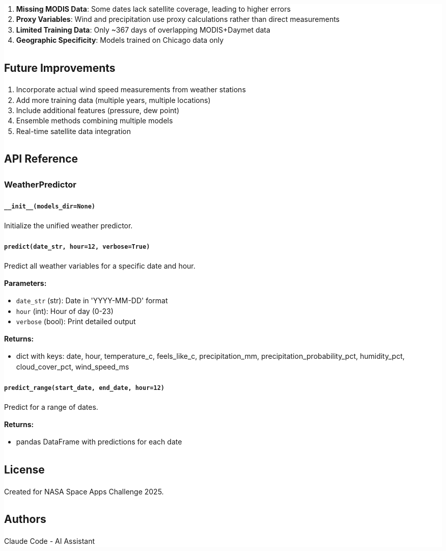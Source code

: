 1. **Missing MODIS Data**: Some dates lack satellite coverage, leading to higher errors
2. **Proxy Variables**: Wind and precipitation use proxy calculations rather than direct measurements
3. **Limited Training Data**: Only ~367 days of overlapping MODIS+Daymet data
4. **Geographic Specificity**: Models trained on Chicago data only

## Future Improvements

1. Incorporate actual wind speed measurements from weather stations
2. Add more training data (multiple years, multiple locations)
3. Include additional features (pressure, dew point)
4. Ensemble methods combining multiple models
5. Real-time satellite data integration

## API Reference

### WeatherPredictor

#### `__init__(models_dir=None)`
Initialize the unified weather predictor.

#### `predict(date_str, hour=12, verbose=True)`
Predict all weather variables for a specific date and hour.

**Parameters:**
- `date_str` (str): Date in 'YYYY-MM-DD' format
- `hour` (int): Hour of day (0-23)
- `verbose` (bool): Print detailed output

**Returns:**
- dict with keys: date, hour, temperature_c, feels_like_c, precipitation_mm, precipitation_probability_pct, humidity_pct, cloud_cover_pct, wind_speed_ms

#### `predict_range(start_date, end_date, hour=12)`
Predict for a range of dates.

**Returns:**
- pandas DataFrame with predictions for each date

## License

Created for NASA Space Apps Challenge 2025.

## Authors

Claude Code - AI Assistant
